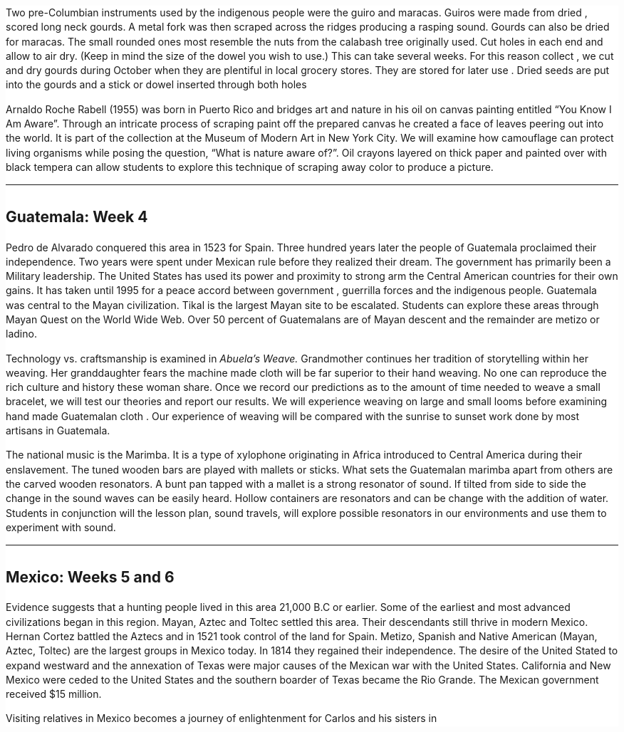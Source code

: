   Two pre-Columbian instruments used by the indigenous people were the guiro and maracas. Guiros were made from dried , scored long neck gourds. A metal fork was then scraped across the ridges producing a rasping sound. Gourds can also be dried for maracas. The small rounded ones most resemble the nuts from the calabash tree originally used. Cut holes in each end and allow to air dry. (Keep in mind the size of the dowel you wish to use.) This can take several weeks. For this reason collect , we cut and dry gourds during October when they are plentiful in local grocery stores. They are stored for later use . Dried seeds are put into the gourds and a stick or dowel inserted through both holes
 </p>
 <p>
  Arnaldo Roche Rabell (1955) was born in Puerto Rico and bridges art and nature in his oil on canvas painting entitled “You Know I Am Aware”. Through an intricate process of scraping paint off the prepared canvas he created a face of leaves peering out into the world. It is part of the collection at the Museum of Modern Art in New York City. We will examine how camouflage can protect living organisms while posing the question, “What is nature aware of?”. Oil crayons layered on thick paper and painted over with black tempera can allow students to explore this technique of scraping away color to produce a picture.
 </p>
<hr/>
 <h2>
  Guatemala: Week 4
 </h2>
 Pedro de Alvarado conquered this area in 1523 for Spain. Three hundred years later the people of Guatemala proclaimed their independence. Two years were spent under Mexican rule before they realized their dream. The government has primarily been a Military leadership. The United States has used its power and proximity to strong arm the Central American countries for their own gains. It has taken until 1995 for a peace accord between government , guerrilla forces and the indigenous people. Guatemala was central to the Mayan civilization. Tikal is the largest Mayan site to be escalated. Students can explore these areas through Mayan Quest on the World Wide Web. Over 50 percent of Guatemalans are of Mayan descent and the remainder are metizo or ladino.
 <p>
  Technology vs. craftsmanship is examined in
  <i>
   Abuela’s Weave.
  </i>
  Grandmother continues her tradition of storytelling within her weaving. Her granddaughter fears the machine made cloth will be far superior to their hand weaving. No one can reproduce the rich culture and history these woman share. Once we record our predictions as to the amount of time needed to weave a small bracelet, we will test our theories and report our results. We will experience weaving on large and small looms before examining hand made Guatemalan cloth . Our experience of weaving will be compared with the sunrise to sunset work done by most artisans in Guatemala.
 </p>
 <p>
  The national music is the Marimba. It is a type of xylophone originating in Africa introduced to Central America during their enslavement. The tuned wooden bars are played with mallets or sticks. What sets the Guatemalan marimba apart from others are the carved wooden resonators. A bunt pan tapped with a mallet is a strong resonator of sound. If tilted from side to side the change in the sound waves can be easily heard. Hollow containers are resonators and can be change with the addition of water. Students in conjunction will the lesson plan, sound travels, will explore possible resonators in our environments and use them to experiment with sound.
 </p>
<hr/>
 <h2>
  Mexico: Weeks 5 and 6
 </h2>
 Evidence suggests that a hunting people lived in this area 21,000 B.C or earlier. Some of the earliest and most advanced civilizations began in this region. Mayan, Aztec and Toltec settled this area. Their descendants still thrive in modern Mexico. Hernan Cortez battled the Aztecs and in 1521 took control of the land for Spain. Metizo, Spanish and Native American (Mayan, Aztec, Toltec) are the largest groups in Mexico today. In 1814 they regained their independence. The desire of the United Stated to expand westward and the annexation of Texas were major causes of the Mexican war with the United States. California and New Mexico were ceded to the United States and the southern boarder of Texas became the Rio Grande. The Mexican government received $15 million.
 <p>
  Visiting relatives in Mexico becomes a journey of enlightenment for Carlos and his sisters in